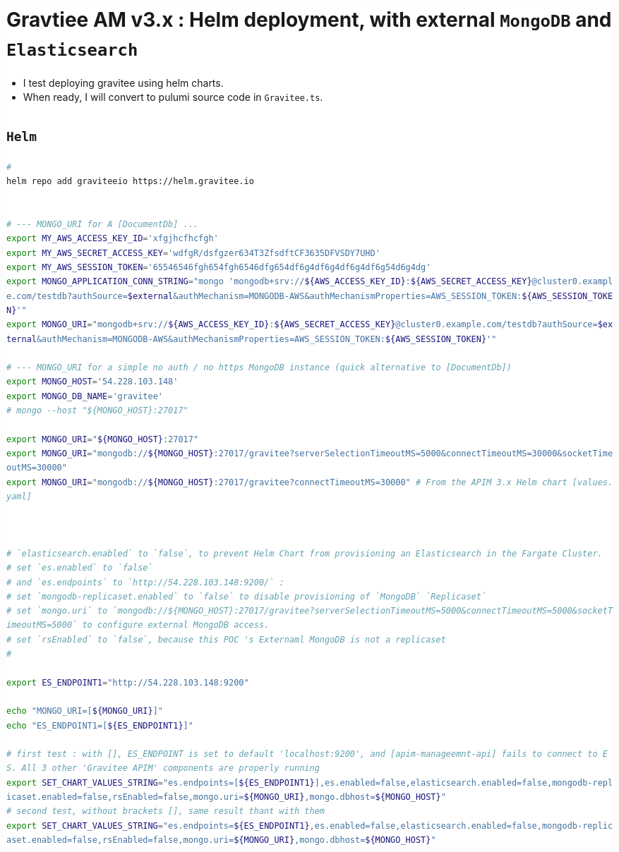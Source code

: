 # Gravtiee AM v3.x : Helm deployment, with external `MongoDB` and `Elasticsearch`

* I test deploying gravitee using helm charts.
* When ready, I will convert to pulumi source code in `Gravitee.ts`.

## `Helm`

```bash
#
helm repo add graviteeio https://helm.gravitee.io


# --- MONGO_URI for A [DocumentDb] ...
export MY_AWS_ACCESS_KEY_ID='xfgjhcfhcfgh'
export MY_AWS_SECRET_ACCESS_KEY='wdfgR/dsfgzer634T3ZfsdftCF3635DFVSDY7UHD'
export MY_AWS_SESSION_TOKEN='65546546fgh654fgh6546dfg654df6g4df6g4df6g4df6g54d6g4dg'
export MONGO_APPLICATION_CONN_STRING="mongo 'mongodb+srv://${AWS_ACCESS_KEY_ID}:${AWS_SECRET_ACCESS_KEY}@cluster0.example.com/testdb?authSource=$external&authMechanism=MONGODB-AWS&authMechanismProperties=AWS_SESSION_TOKEN:${AWS_SESSION_TOKEN}'"
export MONGO_URI="mongodb+srv://${AWS_ACCESS_KEY_ID}:${AWS_SECRET_ACCESS_KEY}@cluster0.example.com/testdb?authSource=$external&authMechanism=MONGODB-AWS&authMechanismProperties=AWS_SESSION_TOKEN:${AWS_SESSION_TOKEN}'"

# --- MONGO_URI for a simple no auth / no https MongoDB instance (quick alternative to [DocumentDb])
export MONGO_HOST='54.228.103.148'
export MONGO_DB_NAME='gravitee'
# mongo --host "${MONGO_HOST}:27017"

export MONGO_URI="${MONGO_HOST}:27017"
export MONGO_URI="mongodb://${MONGO_HOST}:27017/gravitee?serverSelectionTimeoutMS=5000&connectTimeoutMS=30000&socketTimeoutMS=30000"
export MONGO_URI="mongodb://${MONGO_HOST}:27017/gravitee?connectTimeoutMS=30000" # From the APIM 3.x Helm chart [values.yaml]



# `elasticsearch.enabled` to `false`, to prevent Helm Chart from provisioning an Elasticsearch in the Fargate Cluster.
# set `es.enabled` to `false`
# and `es.endpoints` to `http://54.228.103.148:9200/` :
# set `mongodb-replicaset.enabled` to `false` to disable provisioning of `MongoDB` `Replicaset`
# set `mongo.uri` to `mongodb://${MONGO_HOST}:27017/gravitee?serverSelectionTimeoutMS=5000&connectTimeoutMS=5000&socketTimeoutMS=5000` to configure external MongoDB access.
# set `rsEnabled` to `false`, because this POC 's Externaml MongoDB is not a replicaset
#

export ES_ENDPOINT1="http://54.228.103.148:9200"

echo "MONGO_URI=[${MONGO_URI}]"
echo "ES_ENDPOINT1=[${ES_ENDPOINT1}]"

# first test : with [], ES_ENDPOINT is set to default 'localhost:9200', and [apim-manageemnt-api] fails to connect to ES. All 3 other 'Gravitee APIM' components are properly running
export SET_CHART_VALUES_STRING="es.endpoints=[${ES_ENDPOINT1}],es.enabled=false,elasticsearch.enabled=false,mongodb-replicaset.enabled=false,rsEnabled=false,mongo.uri=${MONGO_URI},mongo.dbhost=${MONGO_HOST}"
# second test, without brackets [], same result thant with them
export SET_CHART_VALUES_STRING="es.endpoints=${ES_ENDPOINT1},es.enabled=false,elasticsearch.enabled=false,mongodb-replicaset.enabled=false,rsEnabled=false,mongo.uri=${MONGO_URI},mongo.dbhost=${MONGO_HOST}"
```